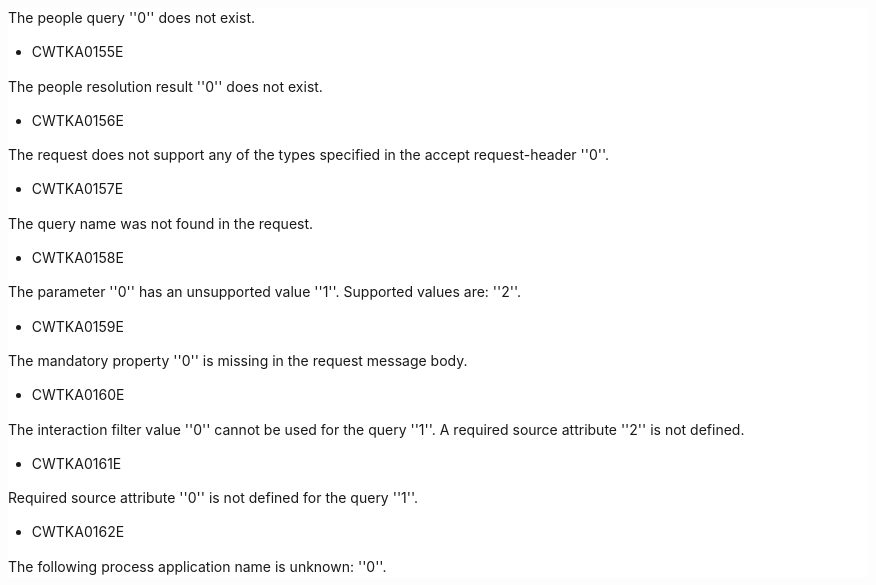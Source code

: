 The people query ''0'' does not exist.
- CWTKA0155E

The people resolution result ''0'' does not exist.
- CWTKA0156E

The request does not support any of the types specified in the accept request-header ''0''.
- CWTKA0157E

The query name was not found in the request.
- CWTKA0158E

The parameter ''0'' has an unsupported value ''1''. Supported values are: ''2''.
- CWTKA0159E

The mandatory property ''0'' is  missing in the request message body.
- CWTKA0160E

The interaction filter value ''0'' cannot be used for the query ''1''. A required source attribute ''2'' is not defined.
- CWTKA0161E

Required source attribute ''0'' is not defined for the query ''1''.
- CWTKA0162E

The following process application name is unknown: ''0''.